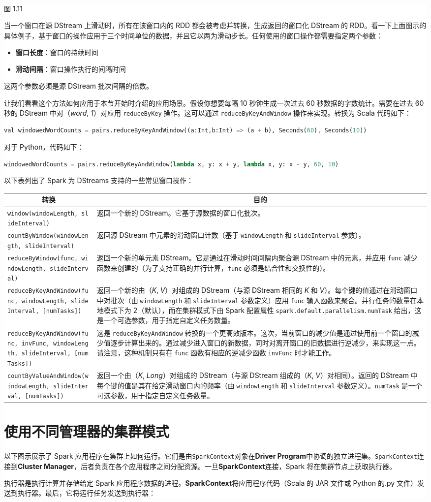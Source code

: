 图 1.11

当一个窗口在源 DStream 上滑动时，所有在该窗口内的 RDD 都会被考虑并转换，生成返回的窗口化 DStream 的 RDD。看一下上面图示的具体例子，基于窗口的操作应用于三个时间单位的数据，并且它以两为滑动步长。任何使用的窗口操作都需要指定两个参数：

+   **窗口长度**：窗口的持续时间

+   **滑动间隔**：窗口操作执行的间隔时间

这两个参数必须是源 DStream 批次间隔的倍数。

让我们看看这个方法如何应用于本节开始时介绍的应用场景。假设你想要每隔 10 秒钟生成一次过去 60 秒数据的字数统计。需要在过去 60 秒的 DStream 中对（*word*, *1*）对应用 `reduceByKey` 操作。这可以通过 `reduceByKeyAndWindow` 操作来实现。转换为 Scala 代码如下：

```py
val windowedWordCounts = pairs.reduceByKeyAndWindow((a:Int,b:Int) => (a + b), Seconds(60), Seconds(10))
```

对于 Python，代码如下：

```py
windowedWordCounts = pairs.reduceByKeyAndWindow(lambda x, y: x + y, lambda x, y: x - y, 60, 10)
```

以下表列出了 Spark 为 DStreams 支持的一些常见窗口操作：

| **转换** | **目的** |
| --- | --- |
| `window(windowLength, slideInterval)` | 返回一个新的 DStream。它基于源数据的窗口化批次。 |
| `countByWindow(windowLength, slideInterval)` | 返回源 DStream 中元素的滑动窗口计数（基于 `windowLength` 和 `slideInterval` 参数）。 |
| `reduceByWindow(func, windowLength, slideInterval)` | 返回一个新的单元素 DStream。它是通过在滑动时间间隔内聚合源 DStream 中的元素，并应用 `func` 减少函数来创建的（为了支持正确的并行计算，`func` 必须是结合性和交换性的）。 |
| `reduceByKeyAndWindow(func, windowLength, slideInterval, [numTasks])` | 返回一个新的由（*K*, *V*）对组成的 DStream（与源 DStream 相同的 *K* 和 *V*）。每个键的值通过在滑动窗口中对批次（由 `windowLength` 和 `slideInterval` 参数定义）应用 `func` 输入函数来聚合。并行任务的数量在本地模式下为 2（默认），而在集群模式下由 Spark 配置属性 `spark.default.parallelism.numTask` 给出，这是一个可选参数，用于指定自定义任务数量。 |
| `reduceByKeyAndWindow(func, invFunc, windowLength, slideInterval, [numTasks])` | 这是 `reduceByKeyAndWindow` 转换的一个更高效版本。这次，当前窗口的减少值是通过使用前一个窗口的减少值逐步计算出来的。通过减少进入窗口的新数据，同时对离开窗口的旧数据进行逆减少，来实现这一点。请注意，这种机制只有在 `func` 函数有相应的逆减少函数 `invFunc` 时才能工作。 |
| `countByValueAndWindow(windowLength, slideInterval, [numTasks])` | 返回一个由（*K*, *Long*）对组成的 DStream（与源 DStream 组成的（*K*, *V*）对相同）。返回的 DStream 中每个键的值是其在给定滑动窗口内的频率（由 `windowLength` 和 `slideInterval` 参数定义）。`numTask` 是一个可选参数，用于指定自定义任务数量。 |

# 使用不同管理器的集群模式

以下图示展示了 Spark 应用程序在集群上如何运行。它们是由`SparkContext`对象在**Driver Program**中协调的独立进程集。`SparkContext`连接到**Cluster Manager**，后者负责在各个应用程序之间分配资源。一旦**SparkContext**连接，Spark 将在集群节点上获取执行器。

执行器是执行计算并存储给定 Spark 应用程序数据的进程。**SparkContext**将应用程序代码（Scala 的 JAR 文件或 Python 的.py 文件）发送到执行器。最后，它将运行任务发送到执行器：
